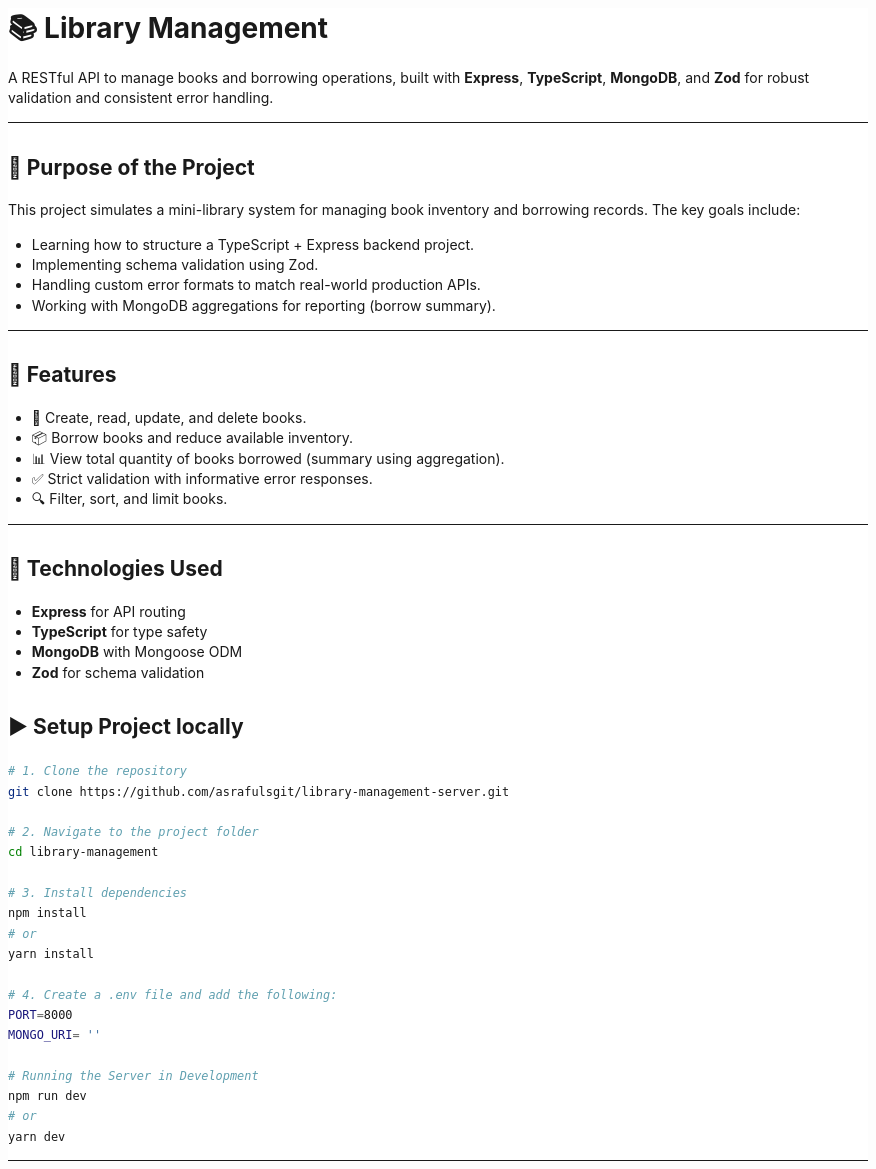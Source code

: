 # 📚 Library Management

A RESTful API to manage books and borrowing operations, built with **Express**, **TypeScript**, **MongoDB**, and **Zod** for robust validation and consistent error handling.
 
---

## 🎯 Purpose of the Project

This project simulates a mini-library system for managing book inventory and borrowing records. The key goals include:

* Learning how to structure a TypeScript + Express backend project.
* Implementing schema validation using Zod.
* Handling custom error formats to match real-world production APIs.
* Working with MongoDB aggregations for reporting (borrow summary).

---

## 🚀 Features

* 📘 Create, read, update, and delete books.
* 📦 Borrow books and reduce available inventory.
* 📊 View total quantity of books borrowed (summary using aggregation).
* ✅ Strict validation with informative error responses.
* 🔍 Filter, sort, and limit books.

---

## 🧪 Technologies Used

* **Express** for API routing
* **TypeScript** for type safety
* **MongoDB** with Mongoose ODM
* **Zod** for schema validation


## ▶️ Setup Project locally

```bash
# 1. Clone the repository
git clone https://github.com/asrafulsgit/library-management-server.git

# 2. Navigate to the project folder
cd library-management

# 3. Install dependencies
npm install
# or
yarn install

# 4. Create a .env file and add the following:
PORT=8000
MONGO_URI= ''

# Running the Server in Development
npm run dev
# or
yarn dev
```

---